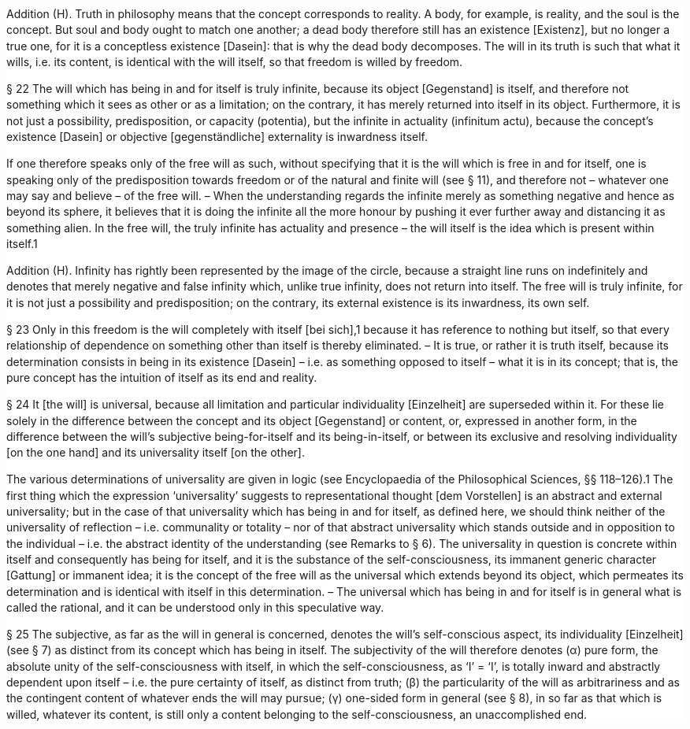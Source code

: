 Addition (H). Truth in philosophy means that the concept corresponds to reality. A body, for example, is reality, and the soul is the concept. But soul and body ought to match one another; a dead body therefore still has an existence [Existenz], but no longer a true one, for it is a conceptless existence [Dasein]: that is why the dead body decomposes. The will in its truth is such that what it wills, i.e. its content, is identical with the will itself, so that freedom is willed by freedom.

§ 22
The will which has being in and for itself is truly infinite, because its object [Gegenstand] is itself, and therefore not something which it sees as other or as a limitation; on the contrary, it has merely returned into itself in its object. Furthermore, it is not just a possibility, predisposition, or capacity (potentia), but the infinite in actuality (infinitum actu), because the concept’s existence [Dasein] or objective [gegenständliche] externality is inwardness itself.

If one therefore speaks only of the free will as such, without specifying that it is the will which is free in and for itself, one is speaking only of the predisposition towards freedom or of the natural and finite will (see § 11), and therefore not – whatever one may say and believe – of the free will. – When the understanding regards the infinite merely as something negative and hence as beyond its sphere, it believes that it is doing the infinite all the more honour by pushing it ever further away and distancing it as something alien. In the free will, the truly infinite has actuality and presence – the will itself is the idea which is present within itself.1

Addition (H). Infinity has rightly been represented by the image of the circle, because a straight line runs on indefinitely and denotes that merely negative and false infinity which, unlike true infinity, does not return into itself. The free will is truly infinite, for it is not just a possibility and predisposition; on the contrary, its external existence is its inwardness, its own self.

§ 23
Only in this freedom is the will completely with itself [bei sich],1 because it has reference to nothing but itself, so that every relationship of dependence on something other than itself is thereby eliminated. – It is true, or rather it is truth itself, because its determination consists in being in its existence [Dasein] – i.e. as something opposed to itself – what it is in its concept; that is, the pure concept has the intuition of itself as its end and reality.

§ 24
It [the will] is universal, because all limitation and particular individuality [Einzelheit] are superseded within it. For these lie solely in the difference between the concept and its object [Gegenstand] or content, or, expressed in another form, in the difference between the will’s subjective being-for-itself and its being-in-itself, or between its exclusive and resolving individuality [on the one hand] and its universality itself [on the other].

The various determinations of universality are given in logic (see Encyclopaedia of the Philosophical Sciences, §§ 118–126).1 The first thing which the expression ‘universality’ suggests to representational thought [dem Vorstellen] is an abstract and external universality; but in the case of that universality which has being in and for itself, as defined here, we should think neither of the universality of reflection – i.e. communality or totality – nor of that abstract universality which stands outside and in opposition to the individual – i.e. the abstract identity of the understanding (see Remarks to § 6). The universality in question is concrete within itself and consequently has being for itself, and it is the substance of the self-consciousness, its immanent generic character [Gattung] or immanent idea; it is the concept of the free will as the universal which extends beyond its object, which permeates its determination and is identical with itself in this determination. – The universal which has being in and for itself is in general what is called the rational, and it can be understood only in this speculative way.

§ 25
The subjective, as far as the will in general is concerned, denotes the will’s self-conscious aspect, its individuality [Einzelheit] (see § 7) as distinct from its concept which has being in itself. The subjectivity of the will therefore denotes (α) pure form, the absolute unity of the self-consciousness with itself, in which the self-consciousness, as ‘I’ = ‘I’, is totally inward and abstractly dependent upon itself – i.e. the pure certainty of itself, as distinct from truth; (β) the particularity of the will as arbitrariness and as the contingent content of whatever ends the will may pursue; (γ) one-sided form in general (see § 8), in so far as that which is willed, whatever its content, is still only a content belonging to the self-consciousness, an unaccomplished end.
